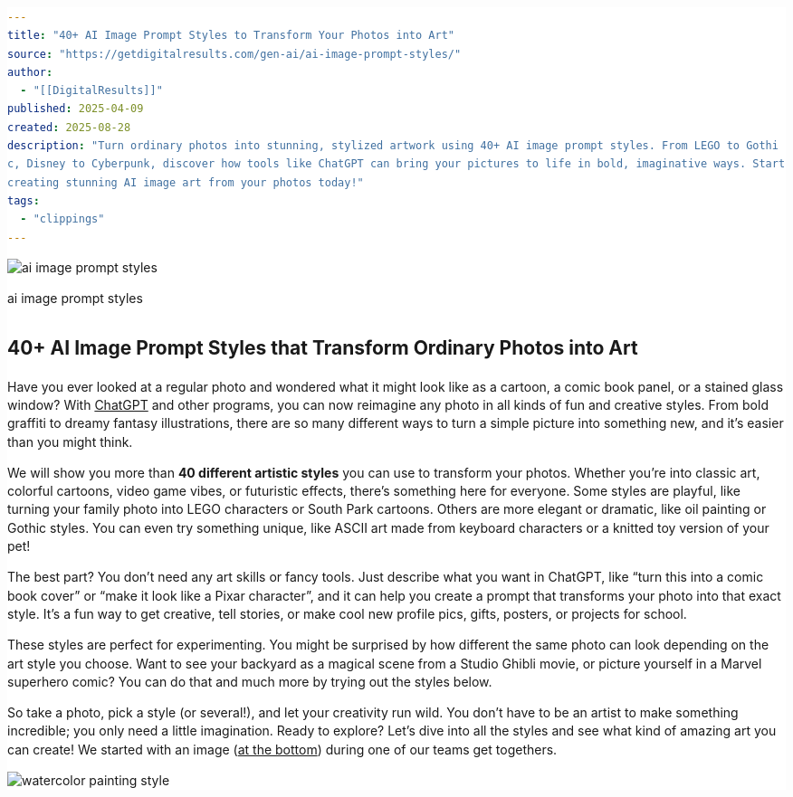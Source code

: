```yaml
---
title: "40+ AI Image Prompt Styles to Transform Your Photos into Art"
source: "https://getdigitalresults.com/gen-ai/ai-image-prompt-styles/"
author:
  - "[[DigitalResults]]"
published: 2025-04-09
created: 2025-08-28
description: "Turn ordinary photos into stunning, stylized artwork using 40+ AI image prompt styles. From LEGO to Gothic, Disney to Cyberpunk, discover how tools like ChatGPT can bring your pictures to life in bold, imaginative ways. Start creating stunning AI image art from your photos today!"
tags:
  - "clippings"
---
```

![ai image prompt styles](https://getdigitalresults.com/wp-content/uploads/2025/04/collage-1024x410.png)

ai image prompt styles

## 40+ AI Image Prompt Styles that Transform Ordinary Photos into Art

Have you ever looked at a regular photo and wondered what it might look like as a cartoon, a comic book panel, or a stained glass window? With [ChatGPT](https://chatgpt.com/) and other programs, you can now reimagine any photo in all kinds of fun and creative styles. From bold graffiti to dreamy fantasy illustrations, there are so many different ways to turn a simple picture into something new, and it’s easier than you might think.

We will show you more than **40 different artistic styles** you can use to transform your photos. Whether you’re into classic art, colorful cartoons, video game vibes, or futuristic effects, there’s something here for everyone. Some styles are playful, like turning your family photo into LEGO characters or South Park cartoons. Others are more elegant or dramatic, like oil painting or Gothic styles. You can even try something unique, like ASCII art made from keyboard characters or a knitted toy version of your pet!

The best part? You don’t need any art skills or fancy tools. Just describe what you want in ChatGPT, like “turn this into a comic book cover” or “make it look like a Pixar character”, and it can help you create a prompt that transforms your photo into that exact style. It’s a fun way to get creative, tell stories, or make cool new profile pics, gifts, posters, or projects for school.

These styles are perfect for experimenting. You might be surprised by how different the same photo can look depending on the art style you choose. Want to see your backyard as a magical scene from a Studio Ghibli movie, or picture yourself in a Marvel superhero comic? You can do that and much more by trying out the styles below.

So take a photo, pick a style (or several!), and let your creativity run wild. You don’t have to be an artist to make something incredible; you only need a little imagination. Ready to explore? Let’s dive into all the styles and see what kind of amazing art you can create! We started with an image ([at the bottom](https://getdigitalresults.com/gen-ai/ai-image-prompt-styles/#original)) during one of our teams get togethers.

![watercolor painting style](https://getdigitalresults.com/wp-content/uploads/2025/04/Watercolor-Painting-Style.png)

